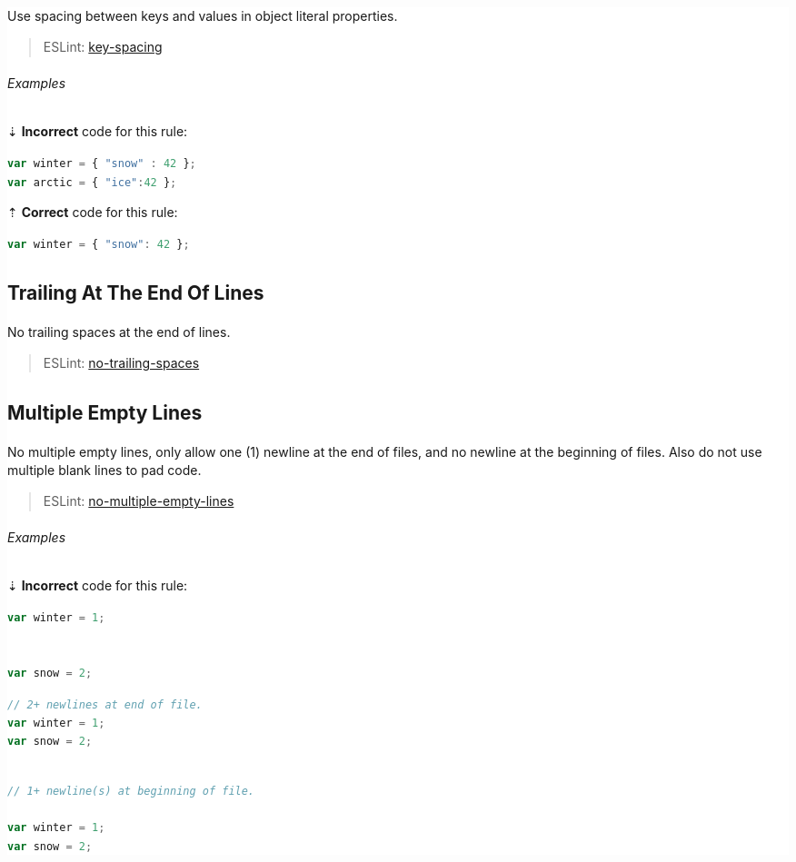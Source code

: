 Use spacing between keys and values in object literal properties.

> ESLint: [key-spacing][8]

###### Examples

⇣ **Incorrect** code for this rule:



```js
var winter = { "snow" : 42 };
var arctic = { "ice":42 };
```

⇡ **Correct** code for this rule:


```js
var winter = { "snow": 42 };
```



## Trailing At The End Of Lines

No trailing spaces at the end of lines.

> ESLint: [no-trailing-spaces][13]

## Multiple Empty Lines

No multiple empty lines, only allow one (1) newline at the end of files, and no newline at the beginning of files.
Also do not use multiple blank lines to pad code.

> ESLint: [no-multiple-empty-lines][12]

###### Examples

⇣ **Incorrect** code for this rule:



```js
var winter = 1;


var snow = 2;
```


```js
// 2+ newlines at end of file.
var winter = 1;
var snow = 2;


```


```js

// 1+ newline(s) at beginning of file.

var winter = 1;
var snow = 2;
```


[1]: https://eslint.org/docs/latest/rules/array-bracket-spacing
[2]: https://eslint.org/docs/latest/rules/block-spacing
[3]: https://eslint.org/docs/latest/rules/comma-spacing
[4]: https://eslint.org/docs/latest/rules/computed-property-spacing
[5]: https://eslint.org/docs/latest/rules/eol-last
[6]: https://eslint.org/docs/latest/rules/func-call-spacing
[7]: https://eslint.org/docs/latest/rules/indent
[8]: https://eslint.org/docs/latest/rules/key-spacing
[9]: https://eslint.org/docs/latest/rules/keyword-spacing
[10]: https://eslint.org/docs/latest/rules/max-len
[11]: https://eslint.org/docs/latest/rules/newline-per-chained-call
[12]: https://eslint.org/docs/latest/rules/no-multiple-empty-lines
[13]: https://eslint.org/docs/latest/rules/no-trailing-spaces
[14]: https://eslint.org/docs/latest/rules/no-whitespace-before-property
[15]: https://eslint.org/docs/latest/rules/object-curly-spacing
[16]: https://eslint.org/docs/latest/rules/padded-blocks
[17]: https://eslint.org/docs/latest/rules/space-before-blocks
[18]: https://eslint.org/docs/latest/rules/space-in-parens
[19]: https://eslint.org/docs/latest/rules/space-infix-ops
[20]: https://en.wikipedia.org/wiki/Control_character
[21]: https://en.wikipedia.org/wiki/Newline
[22]: https://github.com/svengreb/styleguide-javascript/blob/main/rules/strings.md#line-length